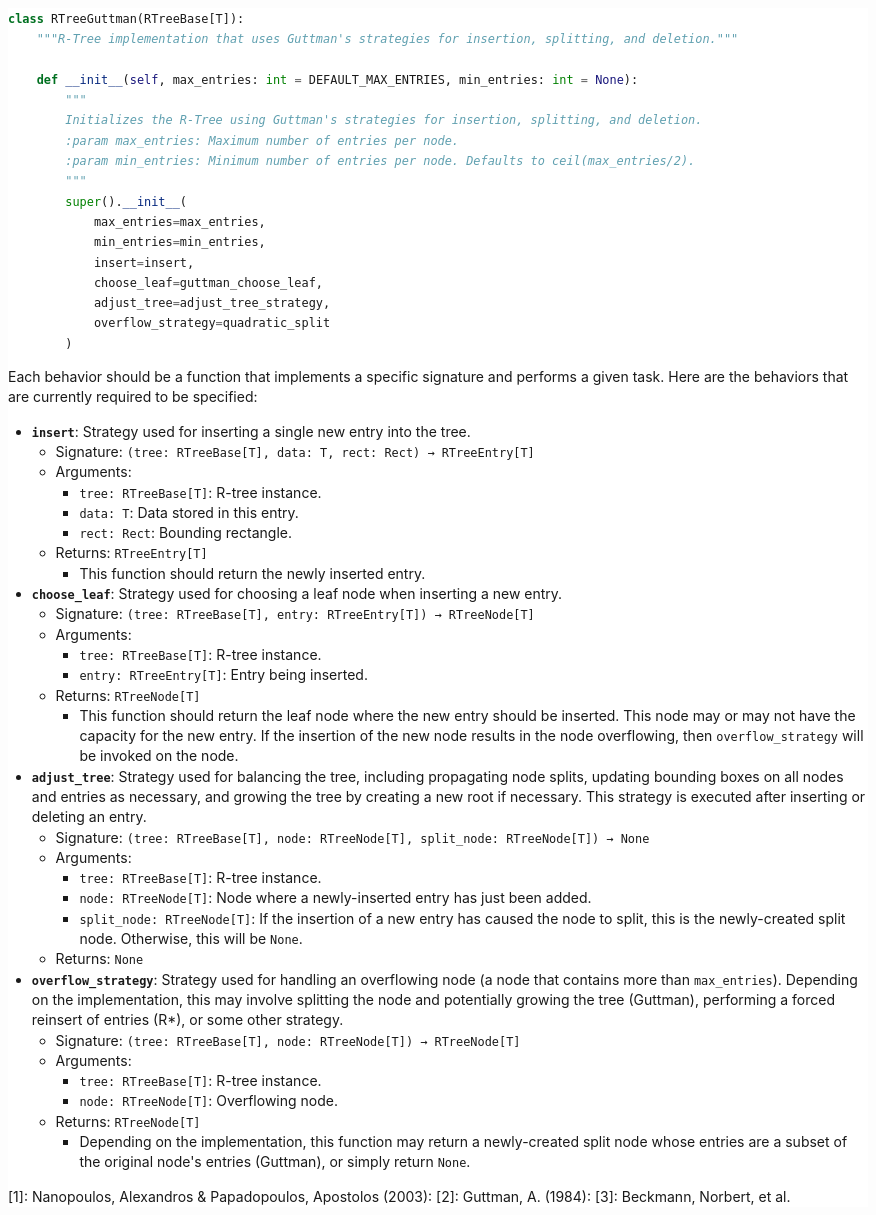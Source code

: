```python
class RTreeGuttman(RTreeBase[T]):
    """R-Tree implementation that uses Guttman's strategies for insertion, splitting, and deletion."""

    def __init__(self, max_entries: int = DEFAULT_MAX_ENTRIES, min_entries: int = None):
        """
        Initializes the R-Tree using Guttman's strategies for insertion, splitting, and deletion.
        :param max_entries: Maximum number of entries per node.
        :param min_entries: Minimum number of entries per node. Defaults to ceil(max_entries/2).
        """
        super().__init__(
            max_entries=max_entries,
            min_entries=min_entries,
            insert=insert,
            choose_leaf=guttman_choose_leaf,
            adjust_tree=adjust_tree_strategy,
            overflow_strategy=quadratic_split
        )
```

Each behavior should be a function that implements a specific signature and performs a given
task. Here are the behaviors that are currently required to be specified:

* **`insert`**: Strategy used for inserting a single new entry into the tree.
  * Signature: `(tree: RTreeBase[T], data: T, rect: Rect) → RTreeEntry[T]`
  * Arguments:
    * `tree: RTreeBase[T]`: R-tree instance.
    * `data: T`: Data stored in this entry.
    * `rect: Rect`: Bounding rectangle.
  * Returns: `RTreeEntry[T]`
    * This function should return the newly inserted entry.
* **`choose_leaf`**: Strategy used for choosing a leaf node when inserting a new entry.
  * Signature: `(tree: RTreeBase[T], entry: RTreeEntry[T]) → RTreeNode[T]`
  * Arguments:
    * `tree: RTreeBase[T]`: R-tree instance.
    * `entry: RTreeEntry[T]`: Entry being inserted.
  * Returns: `RTreeNode[T]`
    * This function should return the leaf node where the new entry should be inserted. This
    node may or may not have the capacity for the new entry. If the insertion of the new node
    results in the node overflowing, then `overflow_strategy` will be invoked on the node.
* **`adjust_tree`**: Strategy used for balancing the tree, including propagating node splits,
updating bounding boxes on all nodes and entries as necessary, and growing the tree by
creating a new root if necessary. This strategy is executed after inserting or deleting an
entry.
  * Signature: `(tree: RTreeBase[T], node: RTreeNode[T], split_node: RTreeNode[T]) → None`
  * Arguments:
    * `tree: RTreeBase[T]`: R-tree instance.
    * `node: RTreeNode[T]`: Node where a newly-inserted entry has just been added.
    * `split_node: RTreeNode[T]`: If the insertion of a new entry has caused the node to
    split, this is the newly-created split node. Otherwise, this will be `None`.
  * Returns: `None`
* **`overflow_strategy`**: Strategy used for handling an overflowing node (a node that
contains more than `max_entries`). Depending on the implementation, this may involve
splitting the node and potentially growing the tree (Guttman), performing a forced
reinsert of entries (R*), or some other strategy.
  * Signature: `(tree: RTreeBase[T], node: RTreeNode[T]) → RTreeNode[T]`
  * Arguments:
    * `tree: RTreeBase[T]`: R-tree instance.
    * `node: RTreeNode[T]`: Overflowing node.
  * Returns: `RTreeNode[T]`
    * Depending on the implementation, this function may return a newly-created split
    node whose entries are a subset of the original node's entries (Guttman), or simply
    return `None`.


[1]: Nanopoulos, Alexandros & Papadopoulos, Apostolos (2003):
[2]:  Guttman, A. (1984):
[3]: Beckmann, Norbert, et al.